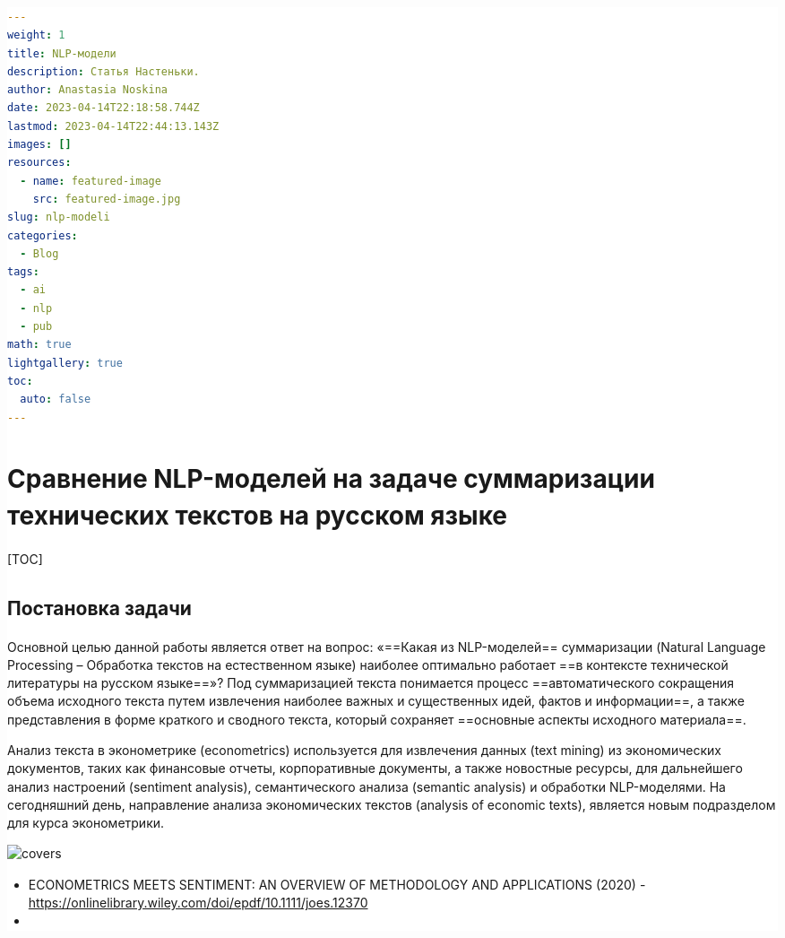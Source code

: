 ```yaml
---
weight: 1
title: NLP-модели
description: Статья Настеньки.
author: Anastasia Noskina
date: 2023-04-14T22:18:58.744Z
lastmod: 2023-04-14T22:44:13.143Z
images: []
resources:
  - name: featured-image
    src: featured-image.jpg
slug: nlp-modeli
categories:
  - Blog
tags:
  - ai
  - nlp
  - pub
math: true
lightgallery: true
toc:
  auto: false
---
```

# Сравнение NLP-моделей на задаче суммаризации технических текстов на русском языке



[TOC]



## Постановка задачи

Основной целью данной работы является ответ на вопрос: «==Какая из NLP-моделей== суммаризации (Natural Language Processing – Обработка текстов на естественном языке) наиболее оптимально работает ==в контексте технической литературы на русском языке==»? Под суммаризацией текста понимается процесс ==автоматического сокращения объема исходного текста путем извлечения наиболее важных и существенных идей, фактов и информации==, а также представления в форме краткого и сводного текста, который сохраняет ==основные аспекты исходного материала==.

Анализ текста в эконометрике (econometrics) используется для извлечения данных (text mining) из экономических документов, таких как финансовые отчеты, корпоративные документы, а также новостные ресурсы, для дальнейшего анализ настроений (sentiment analysis), семантического анализа (semantic analysis) и обработки NLP-моделями. На сегодняшний день, направление анализа экономических текстов (analysis of economic texts),  является новым подразделом для курса эконометрики.

![covers]()

- ECONOMETRICS MEETS SENTIMENT: AN OVERVIEW OF METHODOLOGY AND APPLICATIONS (2020) - https://onlinelibrary.wiley.com/doi/epdf/10.1111/joes.12370
- 
